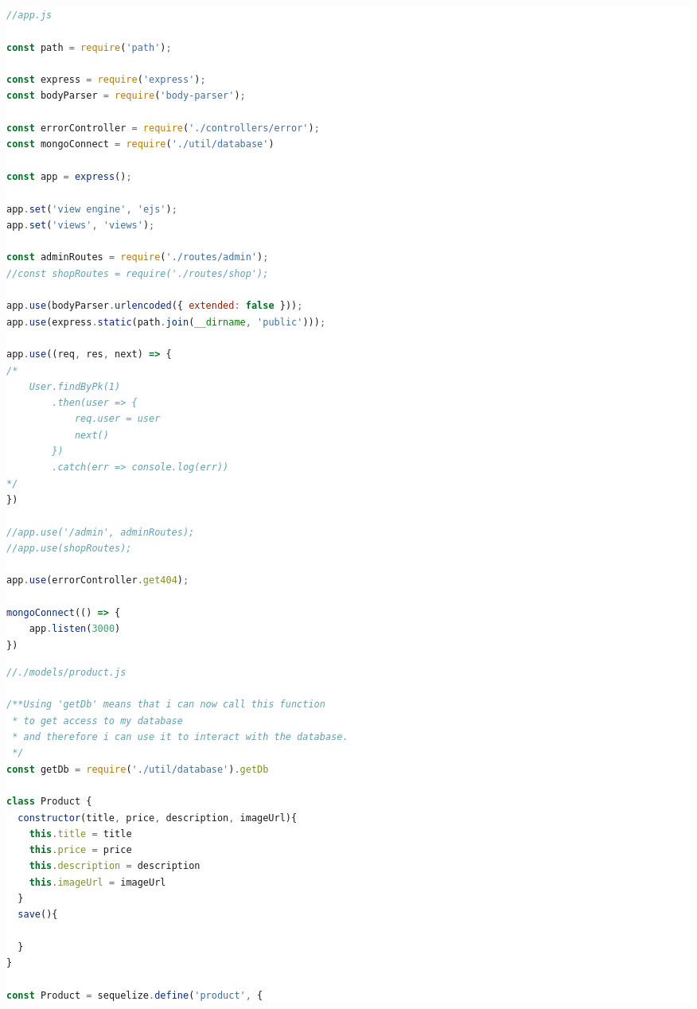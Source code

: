 ```js
//app.js

const path = require('path');

const express = require('express');
const bodyParser = require('body-parser');

const errorController = require('./controllers/error');
const mongoConnect = require('./util/database')

const app = express();

app.set('view engine', 'ejs');
app.set('views', 'views');

const adminRoutes = require('./routes/admin');
//const shopRoutes = require('./routes/shop');

app.use(bodyParser.urlencoded({ extended: false }));
app.use(express.static(path.join(__dirname, 'public')));

app.use((req, res, next) => {
/*
    User.findByPk(1)
        .then(user => {
            req.user = user
            next()
        })
        .catch(err => console.log(err))
*/
})

//app.use('/admin', adminRoutes);
//app.use(shopRoutes);

app.use(errorController.get404);

mongoConnect(() => {
    app.listen(3000)
})
```

```js
//./models/product.js

/**Using 'getDb' means that i can now call this function
 * to get access to my database
 * and therefore i can use it to interact with the database.
 */
const getDb = require('./util/database').getDb

class Product {
  constructor(title, price, description, imageUrl){
    this.title = title
    this.price = price
    this.description = description
    this.imageUrl = imageUrl
  }
  save(){

  }
}

const Product = sequelize.define('product', {
```